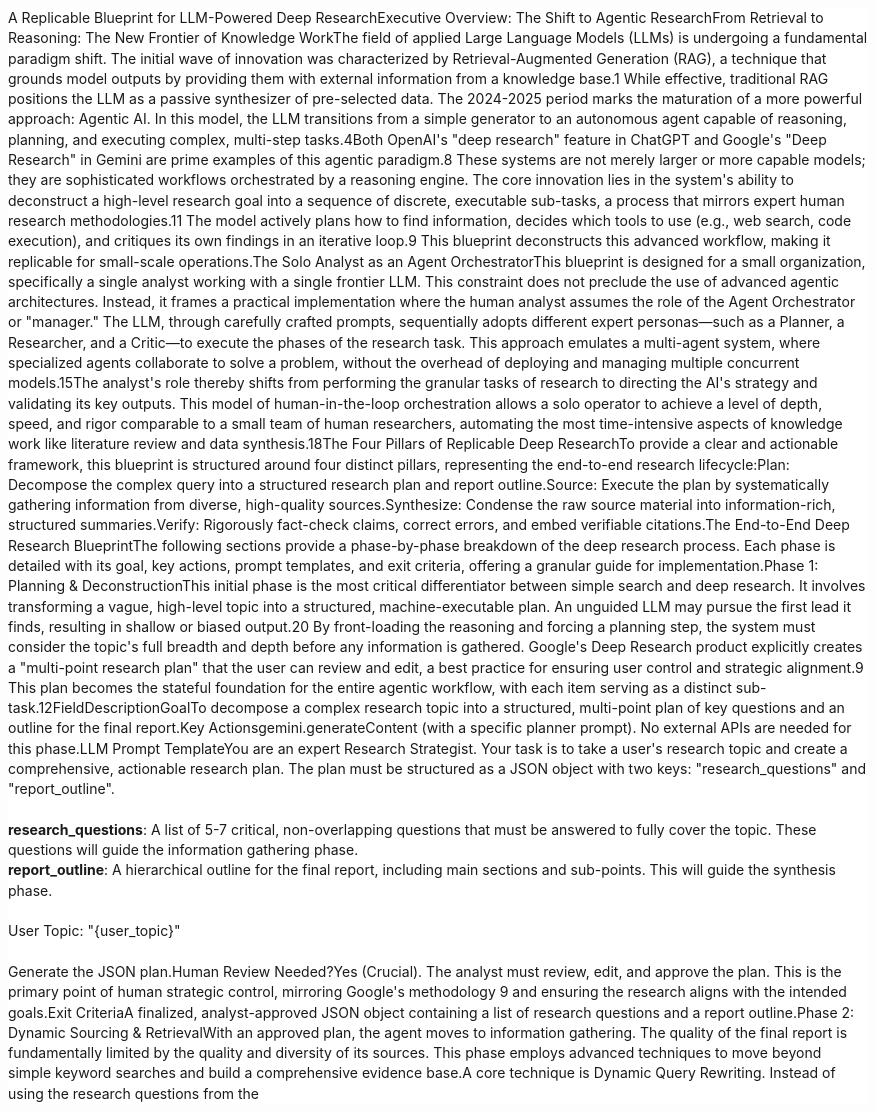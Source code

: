 A Replicable Blueprint for LLM-Powered Deep ResearchExecutive Overview: The Shift to Agentic ResearchFrom Retrieval to Reasoning: The New Frontier of Knowledge WorkThe field of applied Large Language Models (LLMs) is undergoing a fundamental paradigm shift. The initial wave of innovation was characterized by Retrieval-Augmented Generation (RAG), a technique that grounds model outputs by providing them with external information from a knowledge base.1 While effective, traditional RAG positions the LLM as a passive synthesizer of pre-selected data. The 2024-2025 period marks the maturation of a more powerful approach: Agentic AI. In this model, the LLM transitions from a simple generator to an autonomous agent capable of reasoning, planning, and executing complex, multi-step tasks.4Both OpenAI's "deep research" feature in ChatGPT and Google's "Deep Research" in Gemini are prime examples of this agentic paradigm.8 These systems are not merely larger or more capable models; they are sophisticated workflows orchestrated by a reasoning engine. The core innovation lies in the system's ability to deconstruct a high-level research goal into a sequence of discrete, executable sub-tasks, a process that mirrors expert human research methodologies.11 The model actively plans how to find information, decides which tools to use (e.g., web search, code execution), and critiques its own findings in an iterative loop.9 This blueprint deconstructs this advanced workflow, making it replicable for small-scale operations.The Solo Analyst as an Agent OrchestratorThis blueprint is designed for a small organization, specifically a single analyst working with a single frontier LLM. This constraint does not preclude the use of advanced agentic architectures. Instead, it frames a practical implementation where the human analyst assumes the role of the Agent Orchestrator or "manager." The LLM, through carefully crafted prompts, sequentially adopts different expert personas—such as a Planner, a Researcher, and a Critic—to execute the phases of the research task. This approach emulates a multi-agent system, where specialized agents collaborate to solve a problem, without the overhead of deploying and managing multiple concurrent models.15The analyst's role thereby shifts from performing the granular tasks of research to directing the AI's strategy and validating its key outputs. This model of human-in-the-loop orchestration allows a solo operator to achieve a level of depth, speed, and rigor comparable to a small team of human researchers, automating the most time-intensive aspects of knowledge work like literature review and data synthesis.18The Four Pillars of Replicable Deep ResearchTo provide a clear and actionable framework, this blueprint is structured around four distinct pillars, representing the end-to-end research lifecycle:Plan: Decompose the complex query into a structured research plan and report outline.Source: Execute the plan by systematically gathering information from diverse, high-quality sources.Synthesize: Condense the raw source material into information-rich, structured summaries.Verify: Rigorously fact-check claims, correct errors, and embed verifiable citations.The End-to-End Deep Research BlueprintThe following sections provide a phase-by-phase breakdown of the deep research process. Each phase is detailed with its goal, key actions, prompt templates, and exit criteria, offering a granular guide for implementation.Phase 1: Planning & DeconstructionThis initial phase is the most critical differentiator between simple search and deep research. It involves transforming a vague, high-level topic into a structured, machine-executable plan. An unguided LLM may pursue the first lead it finds, resulting in shallow or biased output.20 By front-loading the reasoning and forcing a planning step, the system must consider the topic's full breadth and depth before any information is gathered. Google's Deep Research product explicitly creates a "multi-point research plan" that the user can review and edit, a best practice for ensuring user control and strategic alignment.9 This plan becomes the stateful foundation for the entire agentic workflow, with each item serving as a distinct sub-task.12FieldDescriptionGoalTo decompose a complex research topic into a structured, multi-point plan of key questions and an outline for the final report.Key Actionsgemini.generateContent (with a specific planner prompt). No external APIs are needed for this phase.LLM Prompt TemplateYou are an expert Research Strategist. Your task is to take a user's research topic and create a comprehensive, actionable research plan. The plan must be structured as a JSON object with two keys: "research_questions" and "report_outline".<br><br>**research_questions**: A list of 5-7 critical, non-overlapping questions that must be answered to fully cover the topic. These questions will guide the information gathering phase.<br>**report_outline**: A hierarchical outline for the final report, including main sections and sub-points. This will guide the synthesis phase.<br><br>User Topic: "{user_topic}"<br><br>Generate the JSON plan.Human Review Needed?Yes (Crucial). The analyst must review, edit, and approve the plan. This is the primary point of human strategic control, mirroring Google's methodology 9 and ensuring the research aligns with the intended goals.Exit CriteriaA finalized, analyst-approved JSON object containing a list of research questions and a report outline.Phase 2: Dynamic Sourcing & RetrievalWith an approved plan, the agent moves to information gathering. The quality of the final report is fundamentally limited by the quality and diversity of its sources. This phase employs advanced techniques to move beyond simple keyword searches and build a comprehensive evidence base.A core technique is Dynamic Query Rewriting. Instead of using the research questions from the